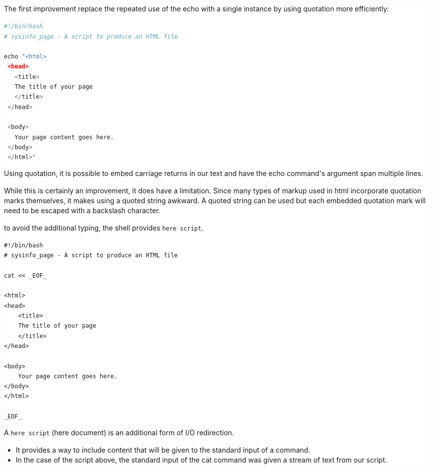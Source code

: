 The first improvement
replace the repeated use of the echo with a single instance by using quotation more efficiently:

```py
#!/bin/bash
# sysinfo_page - A script to produce an HTML file

echo "<html>
 <head>
   <title>
   The title of your page
   </title>
 </head>

 <body>
   Your page content goes here.
 </body>
 </html>"
```

Using quotation, it is possible to embed carriage returns in our text and have the echo command's argument span multiple lines.

While this is certainly an improvement, it does have a limitation. Since many types of markup used in html incorporate quotation marks themselves, it makes using a quoted string awkward. A quoted string can be used but each embedded quotation mark will need to be escaped with a backslash character.

to avoid the additional typing, the shell provides `here script`.

```
#!/bin/bash
# sysinfo_page - A script to produce an HTML file

cat << _EOF_

<html>
<head>
    <title>
    The title of your page
    </title>
</head>

<body>
    Your page content goes here.
</body>
</html>

_EOF_
```

A `here script` (here document) is an additional form of I/O redirection.
- It provides a way to include content that will be given to the standard input of a command.
- In the case of the script above, the standard input of the cat command was given a stream of text from our script.
